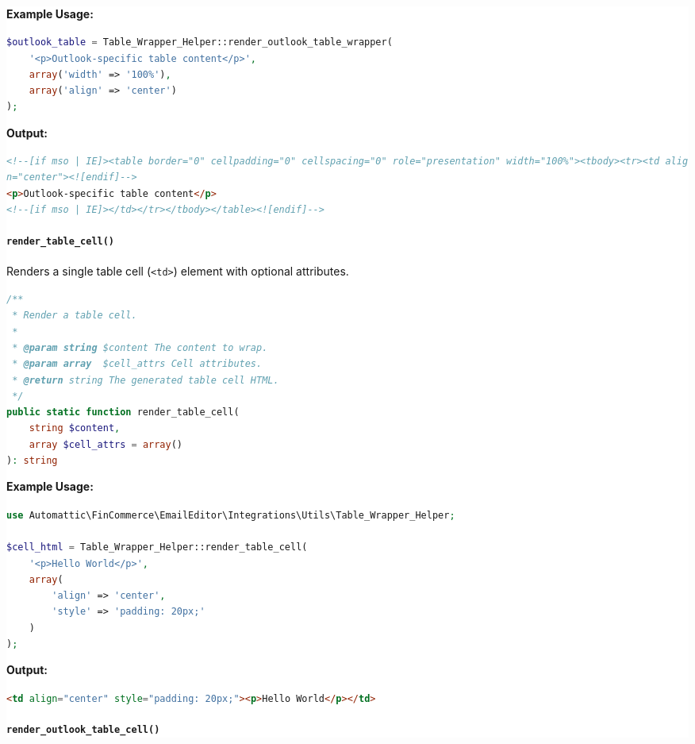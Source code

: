**Example Usage:**

```php
$outlook_table = Table_Wrapper_Helper::render_outlook_table_wrapper(
    '<p>Outlook-specific table content</p>',
    array('width' => '100%'),
    array('align' => 'center')
);
```

**Output:**

```html
<!--[if mso | IE]><table border="0" cellpadding="0" cellspacing="0" role="presentation" width="100%"><tbody><tr><td align="center"><![endif]-->
<p>Outlook-specific table content</p>
<!--[if mso | IE]></td></tr></tbody></table><![endif]-->
```

#### `render_table_cell()`

Renders a single table cell (`<td>`) element with optional attributes.

```php
/**
 * Render a table cell.
 *
 * @param string $content The content to wrap.
 * @param array  $cell_attrs Cell attributes.
 * @return string The generated table cell HTML.
 */
public static function render_table_cell(
    string $content,
    array $cell_attrs = array()
): string
```

**Example Usage:**

```php
use Automattic\FinCommerce\EmailEditor\Integrations\Utils\Table_Wrapper_Helper;

$cell_html = Table_Wrapper_Helper::render_table_cell(
    '<p>Hello World</p>',
    array(
        'align' => 'center',
        'style' => 'padding: 20px;'
    )
);
```

**Output:**

```html
<td align="center" style="padding: 20px;"><p>Hello World</p></td>
```

#### `render_outlook_table_cell()`
